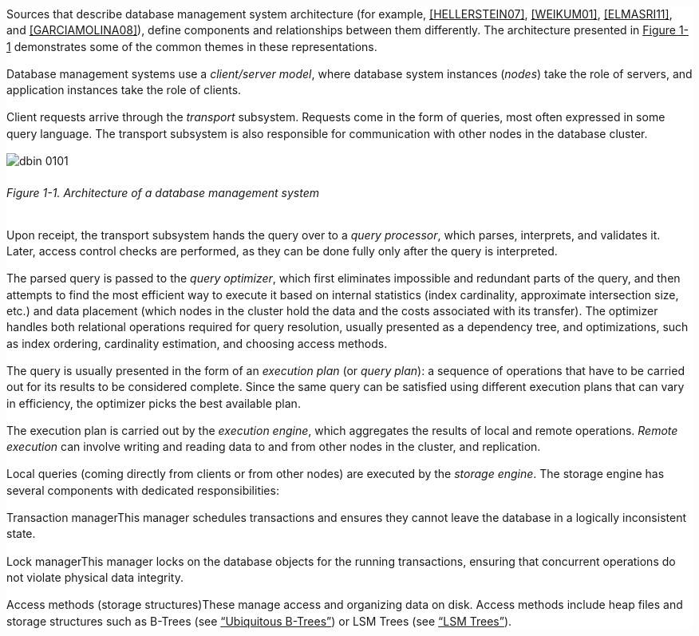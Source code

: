 Sources that describe database management system architecture (for example, [[HELLERSTEIN07]](https://learning.oreilly.com/library/view/database-internals/9781492040330/app01.html#HELLERSTEIN07), [[WEIKUM01]](https://learning.oreilly.com/library/view/database-internals/9781492040330/app01.html#WEIKUM01), [[ELMASRI11]](https://learning.oreilly.com/library/view/database-internals/9781492040330/app01.html#ELMASRI11), and [[GARCIAMOLINA08]](https://learning.oreilly.com/library/view/database-internals/9781492040330/app01.html#GARCIAMOLINA08)), define components and relationships between them differently. The architecture presented in [Figure 1-1](https://learning.oreilly.com/library/view/database-internals/9781492040330/ch01.html#architecutre_of_dmbs_001) demonstrates some of the common themes in these representations.

Database management systems use a *client/server model*, where database system instances (*nodes*) take the role of servers, and application instances take the role of clients.

Client requests arrive through the *transport* subsystem. Requests come in the form of queries, most often expressed in some query language. The transport subsystem is also responsible for communication with other nodes in the database cluster.

![dbin 0101](https://learning.oreilly.com/api/v2/epubs/urn:orm:book:9781492040330/files/assets/dbin_0101.png)

###### Figure 1-1. Architecture of a database management system

Upon receipt, the transport subsystem hands the query over to a *query processor*, which parses, interprets, and validates it. Later, access control checks are performed, as they can be done fully only after the query is interpreted.

The parsed query is passed to the *query optimizer*, which first eliminates impossible and redundant parts of the query, and then attempts to find the most efficient way to execute it based on internal statistics (index cardinality, approximate intersection size, etc.) and data placement (which nodes in the cluster hold the data and the costs associated with its transfer). The optimizer handles both relational operations required for query resolution, usually presented as a dependency tree, and optimizations, such as index ordering, cardinality estimation, and choosing access methods.

The query is usually presented in the form of an *execution plan* (or *query plan*): a sequence of operations that have to be carried out for its results to be considered complete. Since the same query can be satisfied using different execution plans that can vary in efficiency, the optimizer picks the best available plan.

The execution plan is carried out by the *execution engine*, which aggregates the results of local and remote operations. *Remote execution* can involve writing and reading data to and from other nodes in the cluster, and replication.

Local queries (coming directly from clients or from other nodes) are executed by the *storage engine*. The storage engine has several components with dedicated responsibilities:

Transaction managerThis manager schedules transactions and ensures they cannot leave the database in a logically inconsistent state.

Lock managerThis manager locks on the database objects for the running transactions, ensuring that concurrent operations do not violate physical data integrity.

Access methods (storage structures)These manage access and organizing data on disk. Access methods include heap files and storage structures such as B-Trees (see [“Ubiquitous B-Trees”](https://learning.oreilly.com/library/view/database-internals/9781492040330/ch02.html#b_trees)) or LSM Trees (see [“LSM Trees”](https://learning.oreilly.com/library/view/database-internals/9781492040330/ch07.html#lsm_trees)).
